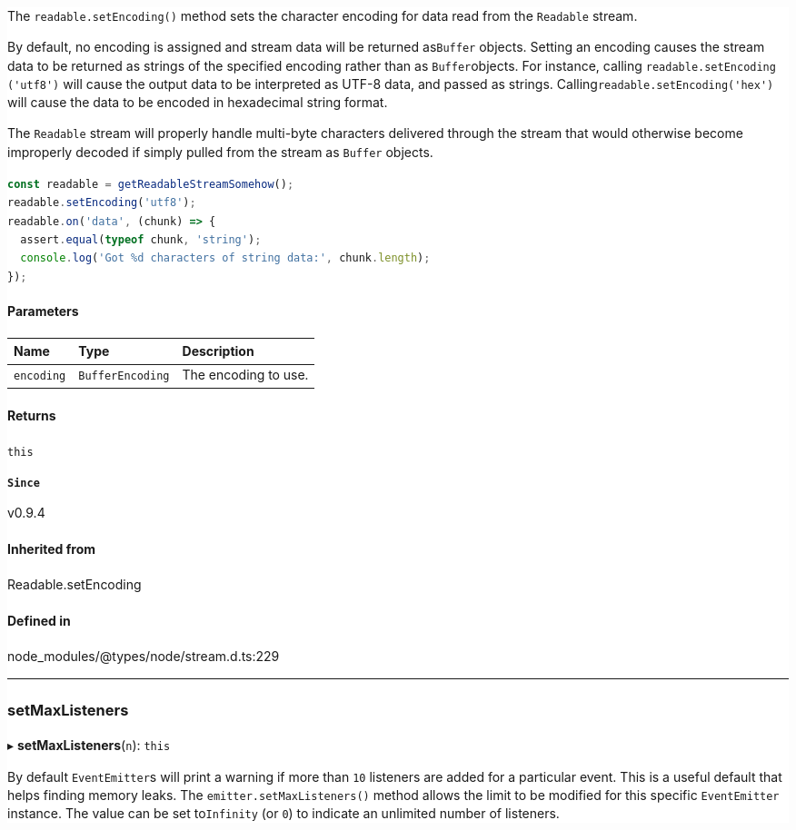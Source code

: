 The `readable.setEncoding()` method sets the character encoding for
data read from the `Readable` stream.

By default, no encoding is assigned and stream data will be returned as`Buffer` objects. Setting an encoding causes the stream data
to be returned as strings of the specified encoding rather than as `Buffer`objects. For instance, calling `readable.setEncoding('utf8')` will cause the
output data to be interpreted as UTF-8 data, and passed as strings. Calling`readable.setEncoding('hex')` will cause the data to be encoded in hexadecimal
string format.

The `Readable` stream will properly handle multi-byte characters delivered
through the stream that would otherwise become improperly decoded if simply
pulled from the stream as `Buffer` objects.

```js
const readable = getReadableStreamSomehow();
readable.setEncoding('utf8');
readable.on('data', (chunk) => {
  assert.equal(typeof chunk, 'string');
  console.log('Got %d characters of string data:', chunk.length);
});
```

#### Parameters

| Name | Type | Description |
| :------ | :------ | :------ |
| `encoding` | `BufferEncoding` | The encoding to use. |

#### Returns

`this`

**`Since`**

v0.9.4

#### Inherited from

Readable.setEncoding

#### Defined in

node_modules/@types/node/stream.d.ts:229

___

### setMaxListeners

▸ **setMaxListeners**(`n`): `this`

By default `EventEmitter`s will print a warning if more than `10` listeners are
added for a particular event. This is a useful default that helps finding
memory leaks. The `emitter.setMaxListeners()` method allows the limit to be
modified for this specific `EventEmitter` instance. The value can be set to`Infinity` (or `0`) to indicate an unlimited number of listeners.

